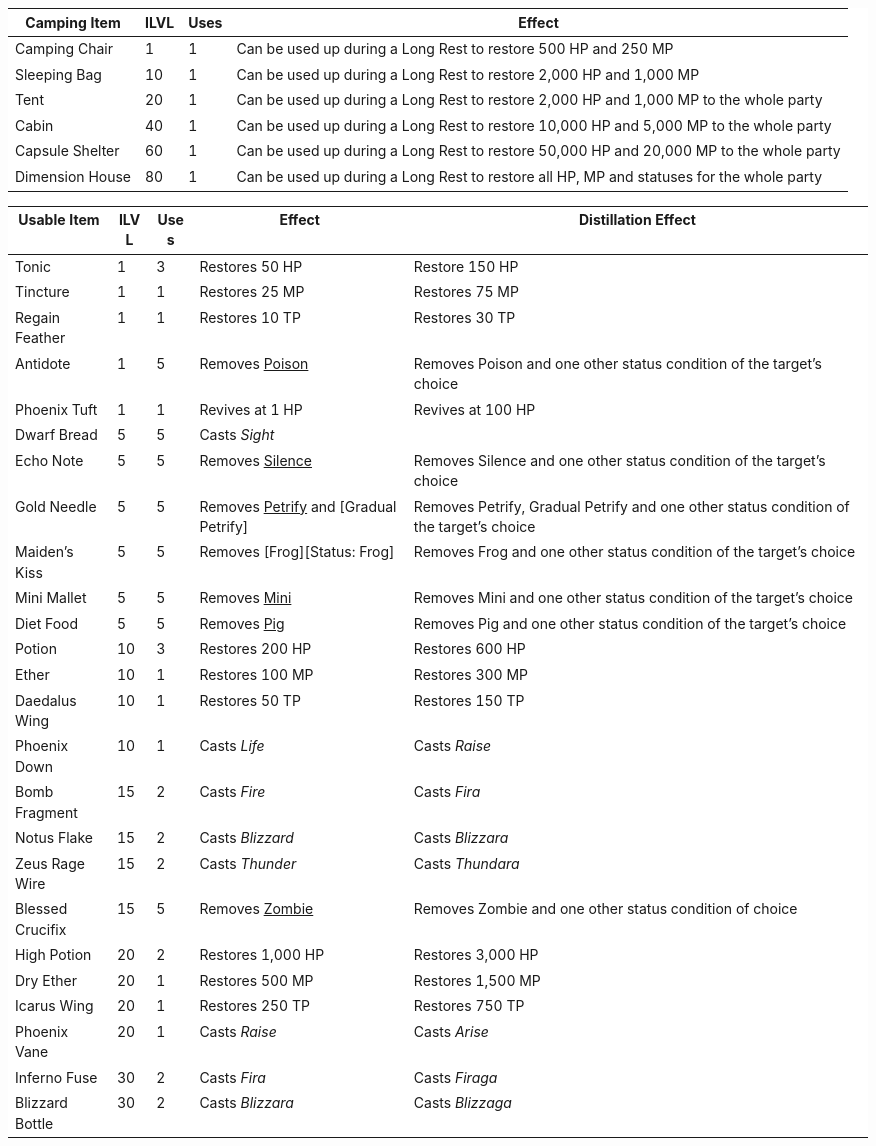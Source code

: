| Camping Item    | ILVL | Uses | Effect                                                                                   |
|-----------------|------|------|------------------------------------------------------------------------------------------|
| Camping Chair   | 1    | 1    | Can be used up during a Long Rest to restore 500 HP and 250 MP                           |
| Sleeping Bag    | 10   | 1    | Can be used up during a Long Rest to restore 2,000 HP and 1,000 MP                       |
| Tent            | 20   | 1    | Can be used up during a Long Rest to restore 2,000 HP and 1,000 MP to the whole party    |
| Cabin           | 40   | 1    | Can be used up during a Long Rest to restore 10,000 HP and 5,000 MP to the whole party   |
| Capsule Shelter | 60   | 1    | Can be used up during a Long Rest to restore 50,000 HP and 20,000 MP to the whole party  |
| Dimension House | 80   | 1    | Can be used up during a Long Rest to restore all HP, MP and statuses for the whole party |

| Usable Item      | ILVL | Uses | Effect                                                     | Distillation Effect                                                                    |
|------------------|------|------|------------------------------------------------------------|----------------------------------------------------------------------------------------|
| Tonic            | 1    | 3    | Restores 50 HP                                             | Restore 150 HP                                                                         |
| Tincture         | 1    | 1    | Restores 25 MP                                             | Restores 75 MP                                                                         |
| Regain Feather   | 1    | 1    | Restores 10 TP                                             | Restores 30 TP                                                                         |
| Antidote         | 1    | 5    | Removes [Poison](#status-poison)                           | Removes Poison and one other status condition of the target’s choice                   |
| Phoenix Tuft     | 1    | 1    | Revives at 1 HP                                            | Revives at 100 HP                                                                      |
| Dwarf Bread      | 5    | 5    | Casts *Sight*                                              |                                                                                        |
| Echo Note        | 5    | 5    | Removes [Silence](#status-silence)                         | Removes Silence and one other status condition of the target’s choice                  |
| Gold Needle      | 5    | 5    | Removes [Petrify](#status-petrify) and \[Gradual Petrify\] | Removes Petrify, Gradual Petrify and one other status condition of the target’s choice |
| Maiden’s Kiss    | 5    | 5    | Removes \[Frog\]\[Status: Frog\]                           | Removes Frog and one other status condition of the target’s choice                     |
| Mini Mallet      | 5    | 5    | Removes [Mini](#status-mini)                               | Removes Mini and one other status condition of the target’s choice                     |
| Diet Food        | 5    | 5    | Removes [Pig](#status-pig)                                 | Removes Pig and one other status condition of the target’s choice                      |
| Potion           | 10   | 3    | Restores 200 HP                                            | Restores 600 HP                                                                        |
| Ether            | 10   | 1    | Restores 100 MP                                            | Restores 300 MP                                                                        |
| Daedalus Wing    | 10   | 1    | Restores 50 TP                                             | Restores 150 TP                                                                        |
| Phoenix Down     | 10   | 1    | Casts *Life*                                               | Casts *Raise*                                                                          |
| Bomb Fragment    | 15   | 2    | Casts *Fire*                                               | Casts *Fira*                                                                           |
| Notus Flake      | 15   | 2    | Casts *Blizzard*                                           | Casts *Blizzara*                                                                       |
| Zeus Rage Wire   | 15   | 2    | Casts *Thunder*                                            | Casts *Thundara*                                                                       |
| Blessed Crucifix | 15   | 5    | Removes [Zombie](#status-zombie)                           | Removes Zombie and one other status condition of choice                                |
| High Potion      | 20   | 2    | Restores 1,000 HP                                          | Restores 3,000 HP                                                                      |
| Dry Ether        | 20   | 1    | Restores 500 MP                                            | Restores 1,500 MP                                                                      |
| Icarus Wing      | 20   | 1    | Restores 250 TP                                            | Restores 750 TP                                                                        |
| Phoenix Vane     | 20   | 1    | Casts *Raise*                                              | Casts *Arise*                                                                          |
| Inferno Fuse     | 30   | 2    | Casts *Fira*                                               | Casts *Firaga*                                                                         |
| Blizzard Bottle  | 30   | 2    | Casts *Blizzara*                                           | Casts *Blizzaga*                                                                       |